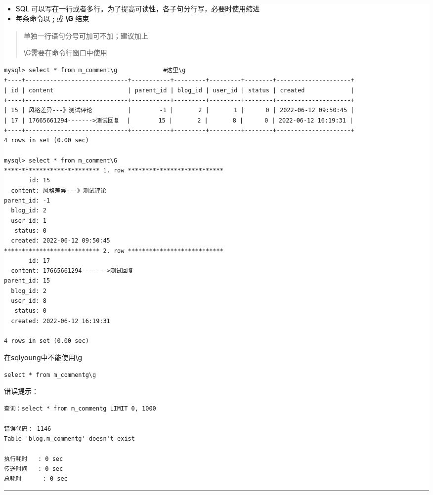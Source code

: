 - SQL 可以写在一行或者多行。为了提高可读性，各子句分行写，必要时使用缩进
- 每条命令以 **;**  或 **\G** 结束

> 单独一行语句分号可加可不加；建议加上
>
> \G需要在命令行窗口中使用

~~~mysql
mysql> select * from m_comment\g             #这里\g
+----+-----------------------------+-----------+---------+---------+--------+---------------------+
| id | content                     | parent_id | blog_id | user_id | status | created             |
+----+-----------------------------+-----------+---------+---------+--------+---------------------+
| 15 | 风格差异---》测试评论      	 |        -1 |       2 |       1 |      0 | 2022-06-12 09:50:45 |
| 17 | 17665661294------->测试回复	|        15 |       2 |       8 |      0 | 2022-06-12 16:19:31 |
+----+-----------------------------+-----------+---------+---------+--------+---------------------+
4 rows in set (0.00 sec)

mysql> select * from m_comment\G
*************************** 1. row ***************************
       id: 15
  content: 风格差异---》测试评论
parent_id: -1
  blog_id: 2
  user_id: 1
   status: 0
  created: 2022-06-12 09:50:45
*************************** 2. row ***************************
       id: 17
  content: 17665661294------->测试回复
parent_id: 15
  blog_id: 2
  user_id: 8
   status: 0
  created: 2022-06-12 16:19:31

4 rows in set (0.00 sec)
~~~



在sqlyoung中不能使用\g

~~~mysql
select * from m_commentg\g
~~~

错误提示：

~~~
查询：select * from m_commentg LIMIT 0, 1000

错误代码： 1146
Table 'blog.m_commentg' doesn't exist

执行耗时   : 0 sec
传送时间   : 0 sec
总耗时      : 0 sec
~~~

---